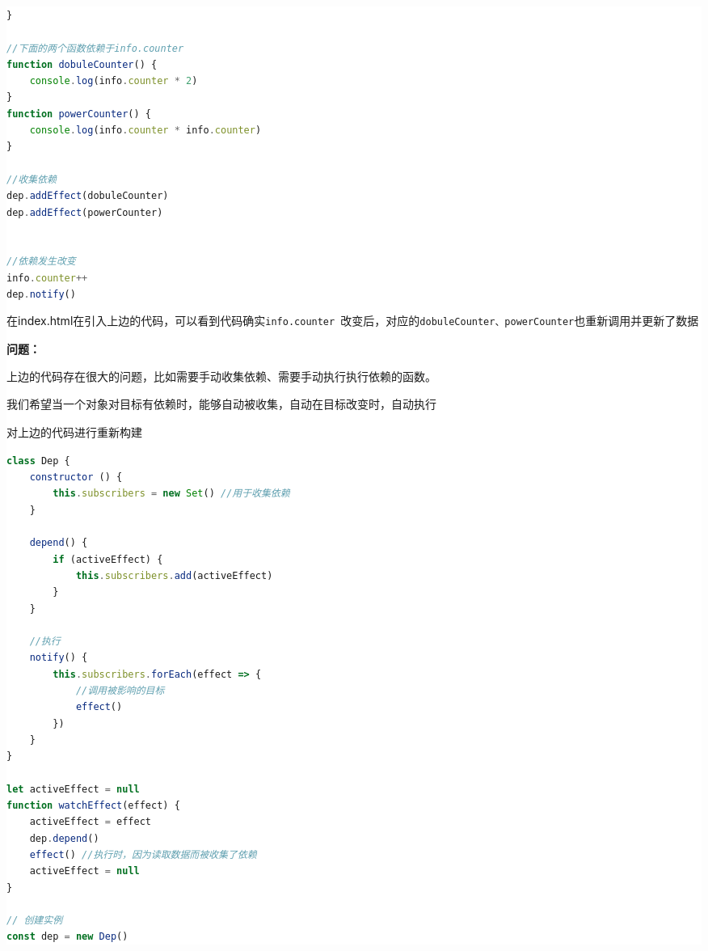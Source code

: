 ```js
}

//下面的两个函数依赖于info.counter
function dobuleCounter() {
    console.log(info.counter * 2)
}
function powerCounter() {
    console.log(info.counter * info.counter)
}

//收集依赖
dep.addEffect(dobuleCounter)
dep.addEffect(powerCounter)


//依赖发生改变
info.counter++  
dep.notify()

```

在index.html在引入上边的代码，可以看到代码确实`info.counter `改变后，对应的`dobuleCounter、powerCounter`也重新调用并更新了数据



**问题：**

上边的代码存在很大的问题，比如需要手动收集依赖、需要手动执行执行依赖的函数。

我们希望当一个对象对目标有依赖时，能够自动被收集，自动在目标改变时，自动执行





对上边的代码进行重新构建

```js
class Dep {
    constructor () {
        this.subscribers = new Set() //用于收集依赖
    }

    depend() {
        if (activeEffect) {
            this.subscribers.add(activeEffect)
        }
    }
    
    //执行
    notify() {
        this.subscribers.forEach(effect => {
            //调用被影响的目标
            effect()
        })
    }
}

let activeEffect = null
function watchEffect(effect) {
    activeEffect = effect
    dep.depend()
    effect() //执行时，因为读取数据而被收集了依赖
    activeEffect = null
}

// 创建实例
const dep = new Dep()

```